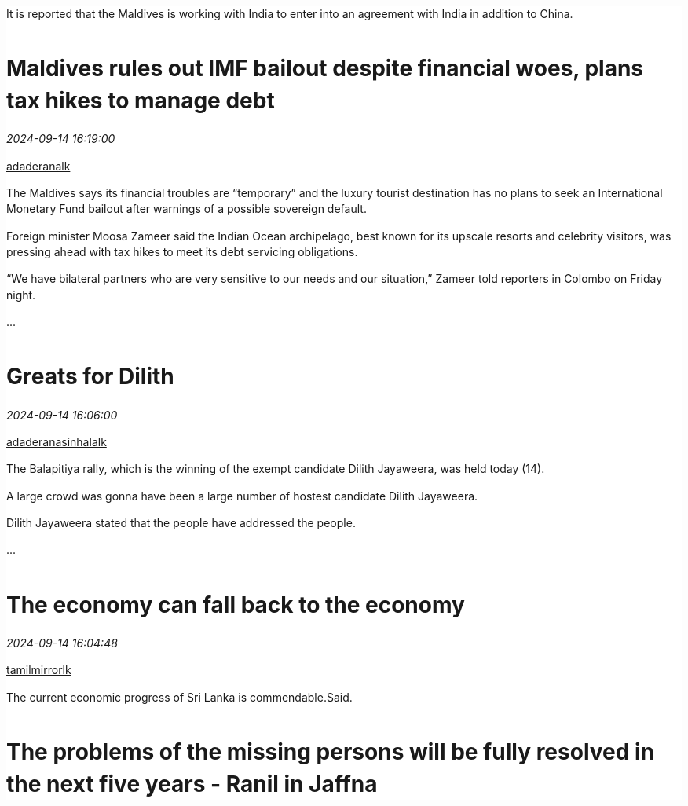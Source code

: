 It is reported that the Maldives is working with India to enter into an agreement with India in addition to China.



# Maldives rules out IMF bailout despite financial woes, plans tax hikes to manage debt

*2024-09-14 16:19:00*

[adaderanalk](https://www.adaderana.lk/news/101974/maldives-rules-out-imf-bailout-despite-financial-woes-plans-tax-hikes-to-manage-debt)

The Maldives says its financial troubles are “temporary” and the luxury tourist destination has no plans to seek an International Monetary Fund bailout after warnings of a possible sovereign default.

Foreign minister Moosa Zameer said the Indian Ocean archipelago, best known for its upscale resorts and celebrity visitors, was pressing ahead with tax hikes to meet its debt servicing obligations.

“We have bilateral partners who are very sensitive to our needs and our situation,” Zameer told reporters in Colombo on Friday night.

...



# Greats for Dilith

*2024-09-14 16:06:00*

[adaderanasinhalalk](http://sinhala.adaderana.lk/news/201017)

The Balapitiya rally, which is the winning of the exempt candidate Dilith Jayaweera, was held today (14).

A large crowd was gonna have been a large number of hostest candidate Dilith Jayaweera.

Dilith Jayaweera stated that the people have addressed the people.

...



# The economy can fall back to the economy

*2024-09-14 16:04:48*

[tamilmirrorlk](https://www.tamilmirror.lk/செய்திகள்/பொருளாதாரம்-மீண்டும்-வீழ்ச்சியடையலாம்/175-343744)

The current economic progress of Sri Lanka is commendable.Said.



# The problems of the missing persons will be fully resolved in the next five years - Ranil in Jaffna
